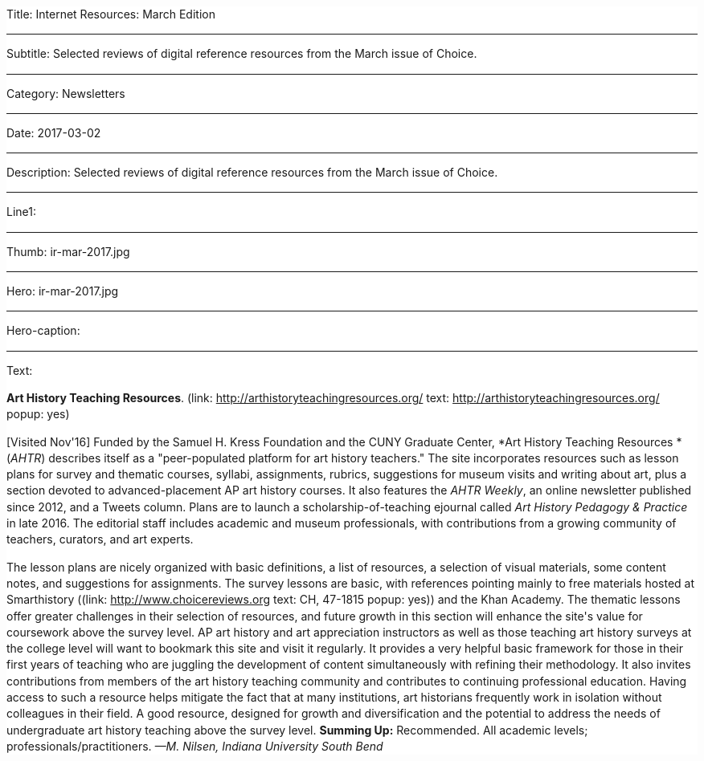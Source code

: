 Title: Internet Resources: March Edition

----

Subtitle: Selected reviews of digital reference resources from the March issue of Choice.

----

Category: Newsletters

----

Date: 2017-03-02

----

Description: Selected reviews of digital reference resources from the March issue of Choice.

----

Line1: 

----

Thumb: ir-mar-2017.jpg

----

Hero: ir-mar-2017.jpg

----

Hero-caption: 

----

Text: 

**Art History Teaching Resources**. 
(link: http://arthistoryteachingresources.org/ text: http://arthistoryteachingresources.org/ popup: yes)

[Visited Nov'16] Funded by the Samuel H. Kress Foundation and the CUNY Graduate Center, *Art History Teaching Resources *(*AHTR*) describes itself as a "peer-populated platform for art history teachers." The site incorporates resources such as lesson plans for survey and thematic courses, syllabi, assignments, rubrics, suggestions for museum visits and writing about art, plus a section devoted to advanced-placement AP art history courses. It also features the *AHTR Weekly*, an online newsletter published since 2012, and a Tweets column. Plans are to launch a scholarship-of-teaching ejournal called *Art History Pedagogy & Practice* in late 2016. The editorial staff includes academic and museum professionals, with contributions from a growing community of teachers, curators, and art experts.

The lesson plans are nicely organized with basic definitions, a list of resources, a selection of visual materials, some content notes, and suggestions for assignments. The survey lessons are basic, with references pointing mainly to free materials hosted at Smarthistory ((link: http://www.choicereviews.org text: CH, 47-1815 popup: yes)) and the Khan Academy. The thematic lessons offer greater challenges in their selection of resources, and future growth in this section will enhance the site's value for coursework above the survey level. AP art history and art appreciation instructors as well as those teaching art history surveys at the college level will want to bookmark this site and visit it regularly. It provides a very helpful basic framework for those in their first years of teaching who are juggling the development of content simultaneously with refining their methodology. It also invites contributions from members of the art history teaching community and contributes to continuing professional education. Having access to such a resource helps mitigate the fact that at many institutions, art historians frequently work in isolation without colleagues in their field. A good resource, designed for growth and diversification and the potential to address the needs of undergraduate art history teaching above the survey level. **Summing Up:** Recommended. All academic levels; professionals/practitioners. *—M. Nilsen, Indiana University South Bend*
